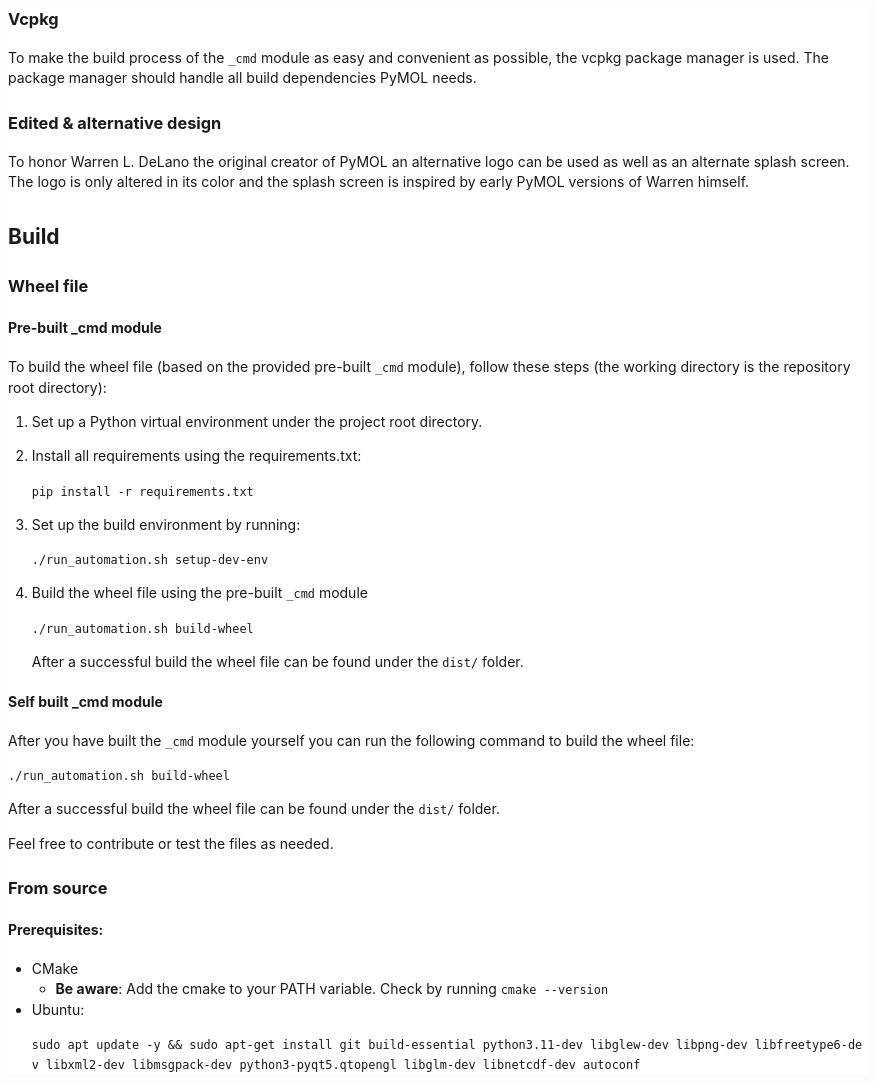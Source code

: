 ### Vcpkg
To make the build process of the `_cmd` module as easy and convenient as 
possible, the vcpkg package manager is used. The package manager should 
handle all build dependencies PyMOL needs.

### Edited & alternative design
To honor Warren L. DeLano the original creator of PyMOL an alternative 
logo can be used as well as an alternate splash screen. The logo is only altered
in its color and the splash screen is inspired by early PyMOL versions of 
Warren himself.

## Build
### Wheel file
#### Pre-built _cmd module
To build the wheel file (based on the provided pre-built `_cmd` module), follow these steps (the working directory is the repository root directory):

1. Set up a Python virtual environment under the project root directory.

2. Install all requirements using the requirements.txt:
    ```shell
    pip install -r requirements.txt
    ```

3. Set up the build environment by running:
   ```shell
   ./run_automation.sh setup-dev-env
   ```

4. Build the wheel file using the pre-built `_cmd` module
    ```shell
    ./run_automation.sh build-wheel
    ```
    After a successful build the wheel file can be found under the `dist/` folder.


#### Self built _cmd module
After you have built the `_cmd` module yourself you can run the following command 
to build the wheel file:
```shell
./run_automation.sh build-wheel
```
After a successful build the wheel file can be found under the `dist/` folder.

Feel free to contribute or test the files as needed.

### From source
#### Prerequisites:
- CMake
    - **Be aware**: Add the cmake to your PATH variable. Check by running `cmake --version`
- Ubuntu:
    ```shell
    sudo apt update -y && sudo apt-get install git build-essential python3.11-dev libglew-dev libpng-dev libfreetype6-dev libxml2-dev libmsgpack-dev python3-pyqt5.qtopengl libglm-dev libnetcdf-dev autoconf
    ```

